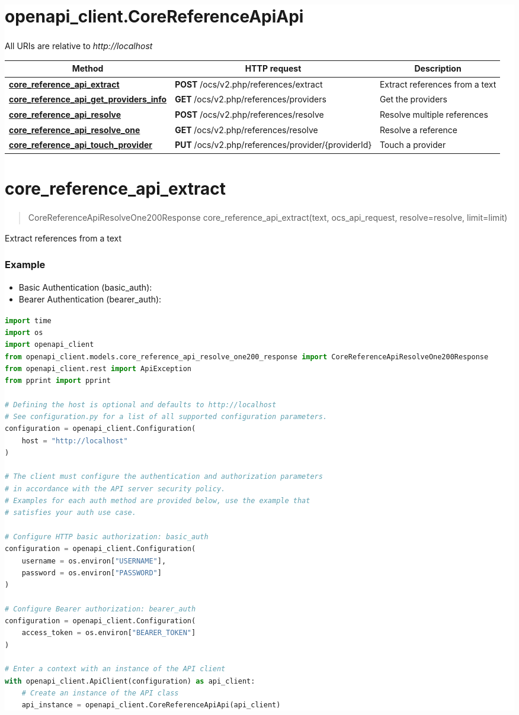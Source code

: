 # openapi_client.CoreReferenceApiApi

All URIs are relative to *http://localhost*

Method | HTTP request | Description
------------- | ------------- | -------------
[**core_reference_api_extract**](CoreReferenceApiApi.md#core_reference_api_extract) | **POST** /ocs/v2.php/references/extract | Extract references from a text
[**core_reference_api_get_providers_info**](CoreReferenceApiApi.md#core_reference_api_get_providers_info) | **GET** /ocs/v2.php/references/providers | Get the providers
[**core_reference_api_resolve**](CoreReferenceApiApi.md#core_reference_api_resolve) | **POST** /ocs/v2.php/references/resolve | Resolve multiple references
[**core_reference_api_resolve_one**](CoreReferenceApiApi.md#core_reference_api_resolve_one) | **GET** /ocs/v2.php/references/resolve | Resolve a reference
[**core_reference_api_touch_provider**](CoreReferenceApiApi.md#core_reference_api_touch_provider) | **PUT** /ocs/v2.php/references/provider/{providerId} | Touch a provider


# **core_reference_api_extract**
> CoreReferenceApiResolveOne200Response core_reference_api_extract(text, ocs_api_request, resolve=resolve, limit=limit)

Extract references from a text

### Example

* Basic Authentication (basic_auth):
* Bearer Authentication (bearer_auth):
```python
import time
import os
import openapi_client
from openapi_client.models.core_reference_api_resolve_one200_response import CoreReferenceApiResolveOne200Response
from openapi_client.rest import ApiException
from pprint import pprint

# Defining the host is optional and defaults to http://localhost
# See configuration.py for a list of all supported configuration parameters.
configuration = openapi_client.Configuration(
    host = "http://localhost"
)

# The client must configure the authentication and authorization parameters
# in accordance with the API server security policy.
# Examples for each auth method are provided below, use the example that
# satisfies your auth use case.

# Configure HTTP basic authorization: basic_auth
configuration = openapi_client.Configuration(
    username = os.environ["USERNAME"],
    password = os.environ["PASSWORD"]
)

# Configure Bearer authorization: bearer_auth
configuration = openapi_client.Configuration(
    access_token = os.environ["BEARER_TOKEN"]
)

# Enter a context with an instance of the API client
with openapi_client.ApiClient(configuration) as api_client:
    # Create an instance of the API class
    api_instance = openapi_client.CoreReferenceApiApi(api_client)
```